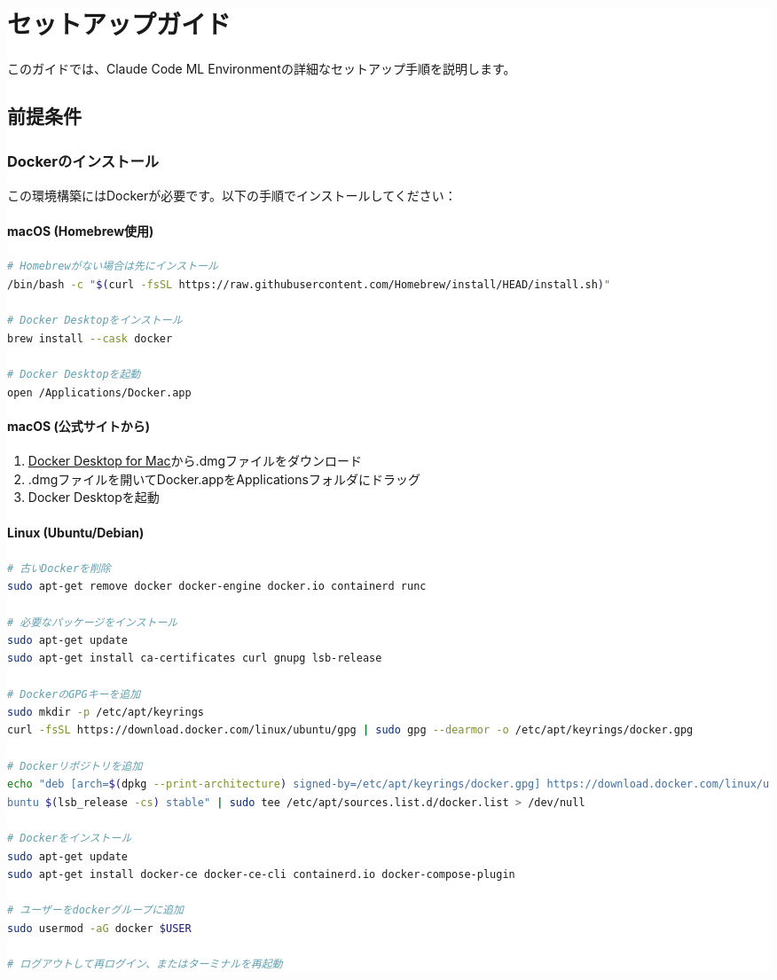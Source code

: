 # セットアップガイド

このガイドでは、Claude Code ML Environmentの詳細なセットアップ手順を説明します。

## 前提条件

### Dockerのインストール

この環境構築にはDockerが必要です。以下の手順でインストールしてください：

#### macOS (Homebrew使用)
```bash
# Homebrewがない場合は先にインストール
/bin/bash -c "$(curl -fsSL https://raw.githubusercontent.com/Homebrew/install/HEAD/install.sh)"

# Docker Desktopをインストール
brew install --cask docker

# Docker Desktopを起動
open /Applications/Docker.app
```

#### macOS (公式サイトから)
1. [Docker Desktop for Mac](https://docs.docker.com/desktop/install/mac-install/)から.dmgファイルをダウンロード
2. .dmgファイルを開いてDocker.appをApplicationsフォルダにドラッグ
3. Docker Desktopを起動

#### Linux (Ubuntu/Debian)
```bash
# 古いDockerを削除
sudo apt-get remove docker docker-engine docker.io containerd runc

# 必要なパッケージをインストール
sudo apt-get update
sudo apt-get install ca-certificates curl gnupg lsb-release

# DockerのGPGキーを追加
sudo mkdir -p /etc/apt/keyrings
curl -fsSL https://download.docker.com/linux/ubuntu/gpg | sudo gpg --dearmor -o /etc/apt/keyrings/docker.gpg

# Dockerリポジトリを追加
echo "deb [arch=$(dpkg --print-architecture) signed-by=/etc/apt/keyrings/docker.gpg] https://download.docker.com/linux/ubuntu $(lsb_release -cs) stable" | sudo tee /etc/apt/sources.list.d/docker.list > /dev/null

# Dockerをインストール
sudo apt-get update
sudo apt-get install docker-ce docker-ce-cli containerd.io docker-compose-plugin

# ユーザーをdockerグループに追加
sudo usermod -aG docker $USER

# ログアウトして再ログイン、またはターミナルを再起動
```
